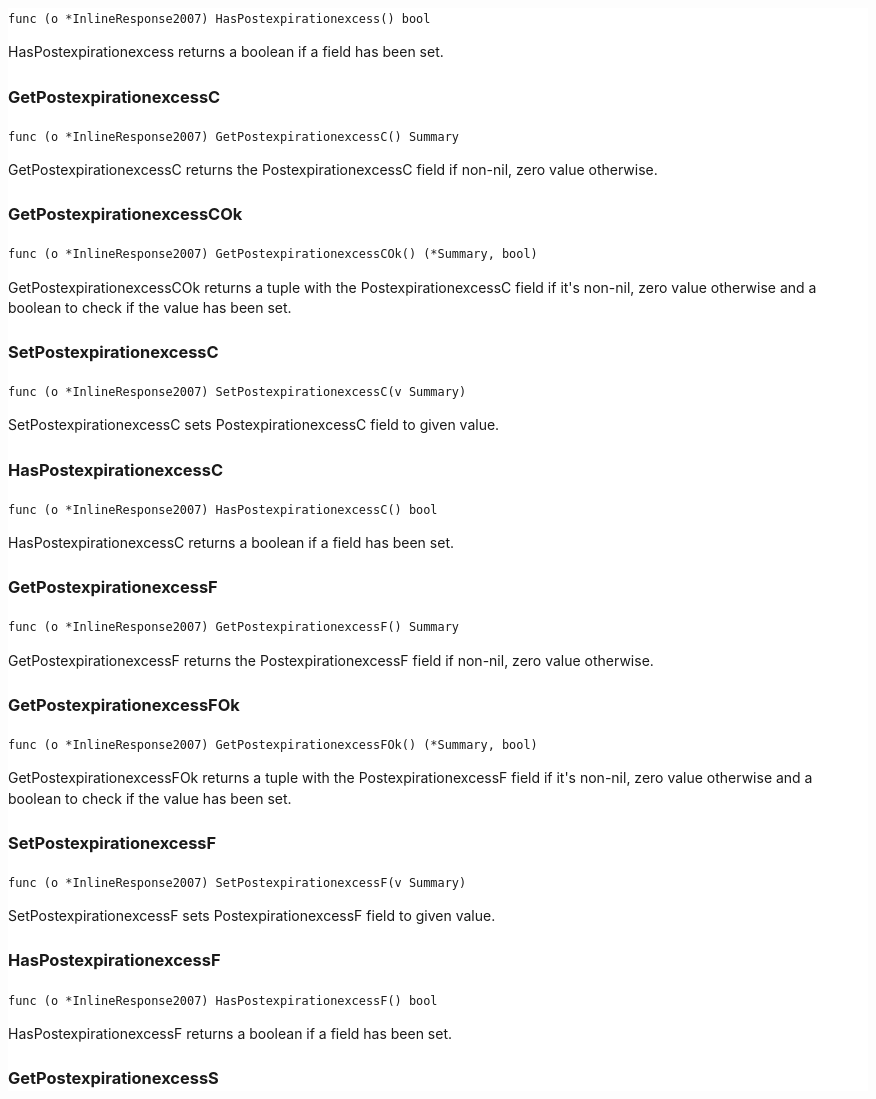 `func (o *InlineResponse2007) HasPostexpirationexcess() bool`

HasPostexpirationexcess returns a boolean if a field has been set.

### GetPostexpirationexcessC

`func (o *InlineResponse2007) GetPostexpirationexcessC() Summary`

GetPostexpirationexcessC returns the PostexpirationexcessC field if non-nil, zero value otherwise.

### GetPostexpirationexcessCOk

`func (o *InlineResponse2007) GetPostexpirationexcessCOk() (*Summary, bool)`

GetPostexpirationexcessCOk returns a tuple with the PostexpirationexcessC field if it's non-nil, zero value otherwise
and a boolean to check if the value has been set.

### SetPostexpirationexcessC

`func (o *InlineResponse2007) SetPostexpirationexcessC(v Summary)`

SetPostexpirationexcessC sets PostexpirationexcessC field to given value.

### HasPostexpirationexcessC

`func (o *InlineResponse2007) HasPostexpirationexcessC() bool`

HasPostexpirationexcessC returns a boolean if a field has been set.

### GetPostexpirationexcessF

`func (o *InlineResponse2007) GetPostexpirationexcessF() Summary`

GetPostexpirationexcessF returns the PostexpirationexcessF field if non-nil, zero value otherwise.

### GetPostexpirationexcessFOk

`func (o *InlineResponse2007) GetPostexpirationexcessFOk() (*Summary, bool)`

GetPostexpirationexcessFOk returns a tuple with the PostexpirationexcessF field if it's non-nil, zero value otherwise
and a boolean to check if the value has been set.

### SetPostexpirationexcessF

`func (o *InlineResponse2007) SetPostexpirationexcessF(v Summary)`

SetPostexpirationexcessF sets PostexpirationexcessF field to given value.

### HasPostexpirationexcessF

`func (o *InlineResponse2007) HasPostexpirationexcessF() bool`

HasPostexpirationexcessF returns a boolean if a field has been set.

### GetPostexpirationexcessS
